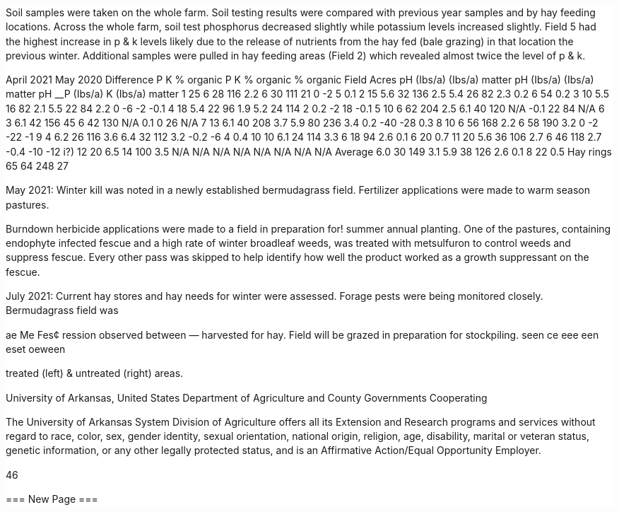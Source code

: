 Soil samples were taken on the whole farm. Soil testing results were compared with previous year samples and
by hay feeding locations. Across the whole farm, soil test phosphorus decreased slightly while potassium levels
increased slightly. Field 5 had the highest increase in p & k levels likely due to the release of nutrients from the
hay fed (bale grazing) in that location the previous winter. Additional samples were pulled in hay feeding areas
(Field 2) which revealed almost twice the level of p & k.

April 2021 May 2020 Difference
P K % organic P K % organic % organic
Field Acres pH (Ibs/a) (Ibs/a) matter pH (Ibs/a) (Ibs/a) matter pH __P (Ibs/a) K (Ibs/a) matter
1 25 6 28 116 2.2 6 30 111 21 0 -2 5 0.1
2 15 5.6 32 136 2.5 5.4 26 82 2.3 0.2 6 54 0.2
3 10 5.5 16 82 2.1 5.5 22 84 2.2 0 -6 -2 -0.1
4 18 5.4 22 96 1.9 5.2 24 114 2 0.2 -2 18 -0.1
5 10 6 62 204 2.5 6.1 40 120 N/A -0.1 22 84 N/A
6 3 6.1 42 156 45 6 42 130 N/A 0.1 0 26 N/A
7 13 6.1 40 208 3.7 5.9 80 236 3.4 0.2 -40 -28 0.3
8 10 6 56 168 2.2 6 58 190 3.2 0 -2 -22 -1
9 4 6.2 26 116 3.6 6.4 32 112 3.2 -0.2 -6 4 0.4
10 10 6.1 24 114 3.3 6 18 94 2.6 0.1 6 20 0.7
11 20 5.6 36 106 2.7 6 46 118 2.7 -0.4 -10 -12 i?)
12 20 6.5 14 100 3.5 N/A N/A N/A N/A N/A N/A N/A N/A
Average 6.0 30 149 3.1 5.9 38 126 2.6 0.1 8 22 0.5
Hay rings 65 64 248 27

May 2021: Winter kill was noted in a newly established bermudagrass
field. Fertilizer applications were made to warm season pastures.

Burndown herbicide applications were made to a field in preparation for!
summer annual planting. One of the pastures, containing endophyte
infected fescue and a high rate of winter broadleaf weeds, was treated
with metsulfuron to control weeds and suppress fescue. Every other
pass was skipped to help identify how well the product worked as a
growth suppressant on the fescue.

July 2021: Current hay stores and hay needs for winter were assessed.
Forage pests were being monitored closely. Bermudagrass field was

ae Me Fes¢ ression observed between —
harvested for hay. Field will be grazed in preparation for stockpiling. seen ce eee een eset oeween

treated (left) & untreated (right) areas.

University of Arkansas, United States Department of Agriculture and County Governments Cooperating

The University of Arkansas System Division of Agriculture offers all its Extension and Research programs and services without regard to race, color, sex, gender identity, sexual orientation,
national origin, religion, age, disability, marital or veteran status, genetic information, or any other legally protected status, and is an Affirmative Action/Equal Opportunity Employer.

46

=== New Page ===
